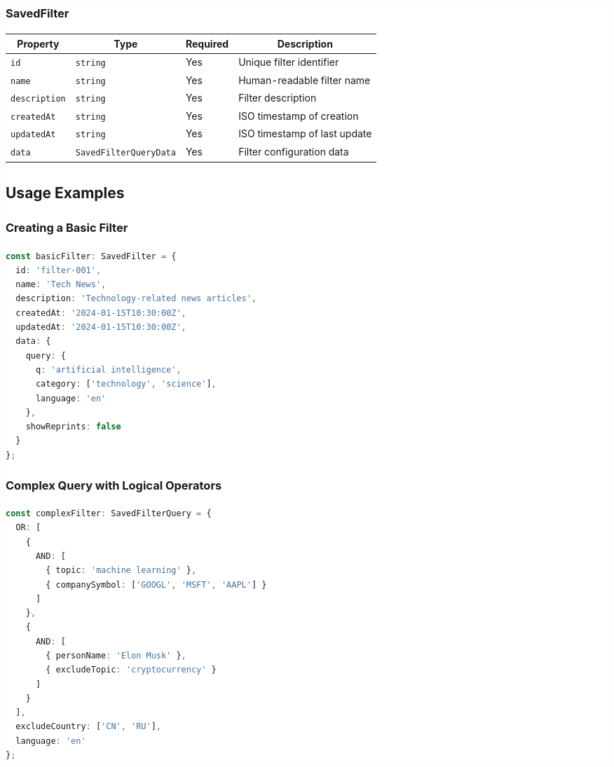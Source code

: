 ### SavedFilter

| Property | Type | Required | Description |
|----------|------|----------|-------------|
| `id` | `string` | Yes | Unique filter identifier |
| `name` | `string` | Yes | Human-readable filter name |
| `description` | `string` | Yes | Filter description |
| `createdAt` | `string` | Yes | ISO timestamp of creation |
| `updatedAt` | `string` | Yes | ISO timestamp of last update |
| `data` | `SavedFilterQueryData` | Yes | Filter configuration data |

## Usage Examples

### Creating a Basic Filter

```typescript
const basicFilter: SavedFilter = {
  id: 'filter-001',
  name: 'Tech News',
  description: 'Technology-related news articles',
  createdAt: '2024-01-15T10:30:00Z',
  updatedAt: '2024-01-15T10:30:00Z',
  data: {
    query: {
      q: 'artificial intelligence',
      category: ['technology', 'science'],
      language: 'en'
    },
    showReprints: false
  }
};
```

### Complex Query with Logical Operators

```typescript
const complexFilter: SavedFilterQuery = {
  OR: [
    {
      AND: [
        { topic: 'machine learning' },
        { companySymbol: ['GOOGL', 'MSFT', 'AAPL'] }
      ]
    },
    {
      AND: [
        { personName: 'Elon Musk' },
        { excludeTopic: 'cryptocurrency' }
      ]
    }
  ],
  excludeCountry: ['CN', 'RU'],
  language: 'en'
};
```

